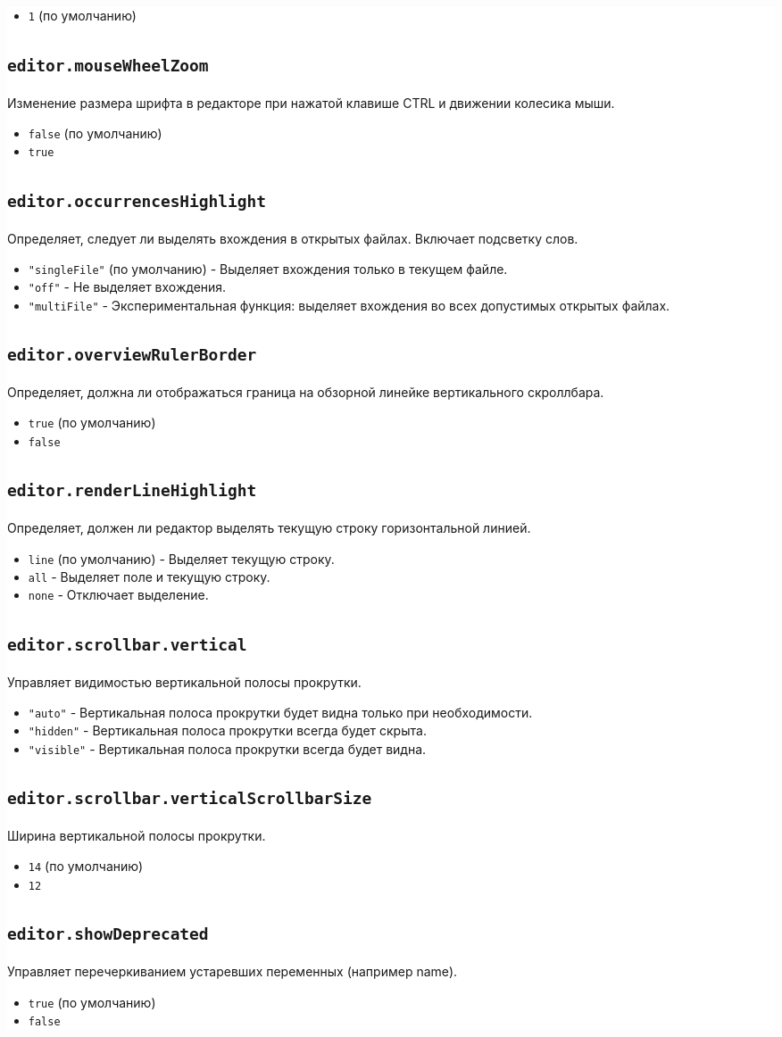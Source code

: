 - `1` (по умолчанию)

## `editor.mouseWheelZoom`

Изменение размера шрифта в редакторе при нажатой клавише CTRL и движении колесика мыши.

- `false` (по умолчанию)
- `true`

## `editor.occurrencesHighlight`

Определяет, следует ли выделять вхождения в открытых файлах. Включает подсветку слов.

- `"singleFile"` (по умолчанию) - Выделяет вхождения только в текущем файле.
- `"off"` - Не выделяет вхождения.
- `"multiFile"` - Экспериментальная функция: выделяет вхождения во всех допустимых открытых файлах.

## `editor.overviewRulerBorder`

Определяет, должна ли отображаться граница на обзорной линейке вертикального скроллбара.

- `true` (по умолчанию)
- `false`

## `editor.renderLineHighlight`

Определяет, должен ли редактор выделять текущую строку горизонтальной линией.

- `line` (по умолчанию) - Выделяет текущую строку.
- `all` - Выделяет поле и текущую строку.
- `none` - Отключает выделение.

## `editor.scrollbar.vertical`

Управляет видимостью вертикальной полосы прокрутки.

- `"auto"` - Вертикальная полоса прокрутки будет видна только при необходимости.
- `"hidden"` - Вертикальная полоса прокрутки всегда будет скрыта.
- `"visible"` - Вертикальная полоса прокрутки всегда будет видна.

## `editor.scrollbar.verticalScrollbarSize`

Ширина вертикальной полосы прокрутки.

- `14` (по умолчанию)
- `12`

## `editor.showDeprecated`

Управляет перечеркиванием устаревших переменных (например name).

- `true` (по умолчанию)
- `false`
